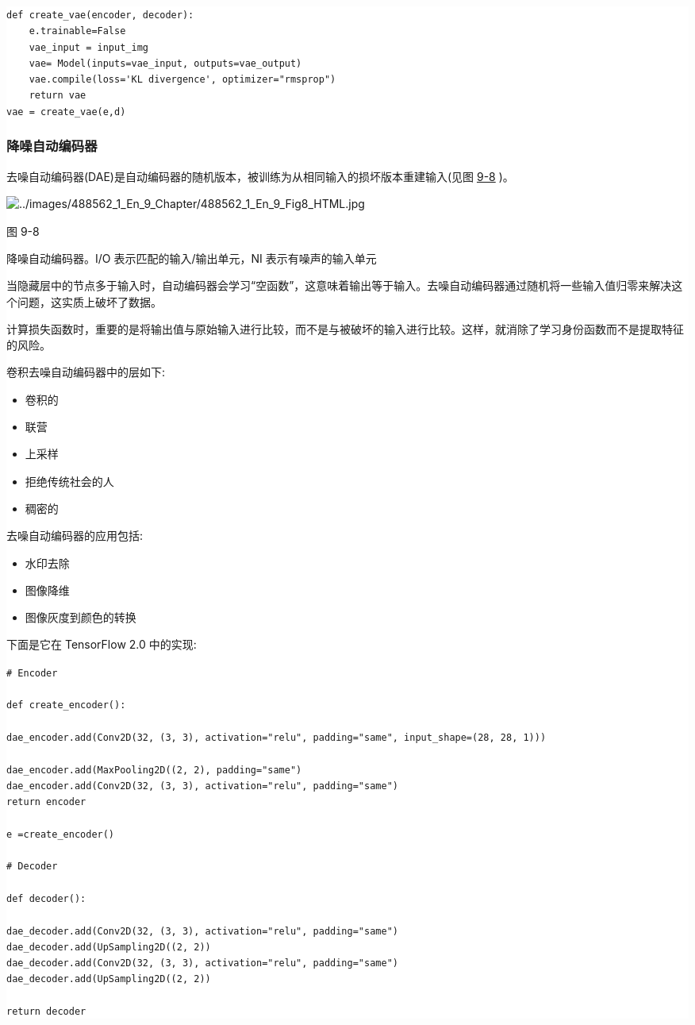 ```
def create_vae(encoder, decoder):
    e.trainable=False
    vae_input = input_img
    vae= Model(inputs=vae_input, outputs=vae_output)
    vae.compile(loss='KL divergence', optimizer="rmsprop")
    return vae
vae = create_vae(e,d)

```

### 降噪自动编码器

去噪自动编码器(DAE)是自动编码器的随机版本，被训练为从相同输入的损坏版本重建输入(见图 [9-8](#Fig8) )。

![../images/488562_1_En_9_Chapter/488562_1_En_9_Fig8_HTML.jpg](../images/488562_1_En_9_Chapter/488562_1_En_9_Fig8_HTML.jpg)

图 9-8

降噪自动编码器。I/O 表示匹配的输入/输出单元，NI 表示有噪声的输入单元

当隐藏层中的节点多于输入时，自动编码器会学习“空函数”，这意味着输出等于输入。去噪自动编码器通过随机将一些输入值归零来解决这个问题，这实质上破坏了数据。

计算损失函数时，重要的是将输出值与原始输入进行比较，而不是与被破坏的输入进行比较。这样，就消除了学习身份函数而不是提取特征的风险。

卷积去噪自动编码器中的层如下:

*   卷积的

*   联营

*   上采样

*   拒绝传统社会的人

*   稠密的

去噪自动编码器的应用包括:

*   水印去除

*   图像降维

*   图像灰度到颜色的转换

下面是它在 TensorFlow 2.0 中的实现:

```
# Encoder

def create_encoder():

dae_encoder.add(Conv2D(32, (3, 3), activation="relu", padding="same", input_shape=(28, 28, 1)))

dae_encoder.add(MaxPooling2D((2, 2), padding="same")
dae_encoder.add(Conv2D(32, (3, 3), activation="relu", padding="same")
return encoder

e =create_encoder()

# Decoder

def decoder():

dae_decoder.add(Conv2D(32, (3, 3), activation="relu", padding="same")
dae_decoder.add(UpSampling2D((2, 2))
dae_decoder.add(Conv2D(32, (3, 3), activation="relu", padding="same")
dae_decoder.add(UpSampling2D((2, 2))

return decoder

```
